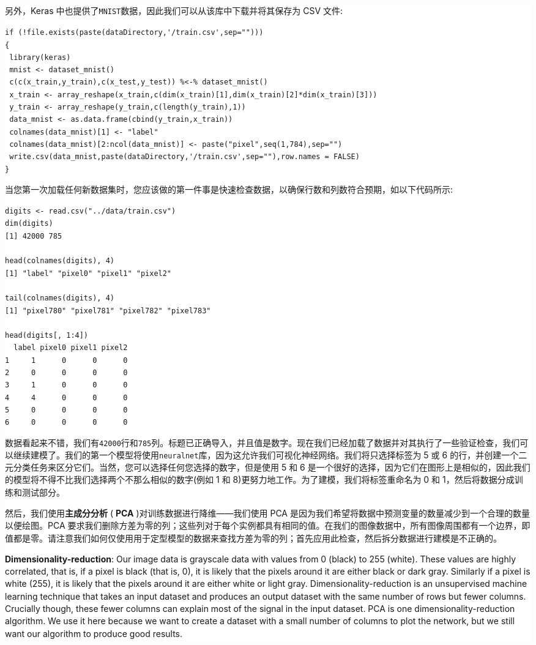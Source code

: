 另外，Keras 中也提供了`MNIST`数据，因此我们可以从该库中下载并将其保存为 CSV 文件:

```
if (!file.exists(paste(dataDirectory,'/train.csv',sep="")))
{
 library(keras)
 mnist <- dataset_mnist()
 c(c(x_train,y_train),c(x_test,y_test)) %<-% dataset_mnist()
 x_train <- array_reshape(x_train,c(dim(x_train)[1],dim(x_train)[2]*dim(x_train)[3]))
 y_train <- array_reshape(y_train,c(length(y_train),1))
 data_mnist <- as.data.frame(cbind(y_train,x_train))
 colnames(data_mnist)[1] <- "label"
 colnames(data_mnist)[2:ncol(data_mnist)] <- paste("pixel",seq(1,784),sep="")
 write.csv(data_mnist,paste(dataDirectory,'/train.csv',sep=""),row.names = FALSE)
}
```

当您第一次加载任何新数据集时，您应该做的第一件事是快速检查数据，以确保行数和列数符合预期，如以下代码所示:

```
digits <- read.csv("../data/train.csv")
dim(digits)
[1] 42000 785

head(colnames(digits), 4)
[1] "label" "pixel0" "pixel1" "pixel2"

tail(colnames(digits), 4)
[1] "pixel780" "pixel781" "pixel782" "pixel783"

head(digits[, 1:4])
  label pixel0 pixel1 pixel2
1     1      0      0      0
2     0      0      0      0
3     1      0      0      0
4     4      0      0      0
5     0      0      0      0
6     0      0      0      0
```

数据看起来不错，我们有`42000`行和`785`列。标题已正确导入，并且值是数字。现在我们已经加载了数据并对其执行了一些验证检查，我们可以继续建模了。我们的第一个模型将使用`neuralnet`库，因为这允许我们可视化神经网络。我们将只选择标签为 5 或 6 的行，并创建一个二元分类任务来区分它们。当然，您可以选择任何您选择的数字，但是使用 5 和 6 是一个很好的选择，因为它们在图形上是相似的，因此我们的模型将不得不比我们选择两个不那么相似的数字(例如 1 和 8)更努力地工作。为了建模，我们将标签重命名为 0 和 1，然后将数据分成训练和测试部分。

然后，我们使用**主成分分析** ( **PCA** )对训练数据进行降维——我们使用 PCA 是因为我们希望将数据中预测变量的数量减少到一个合理的数量以便绘图。PCA 要求我们删除方差为零的列；这些列对于每个实例都具有相同的值。在我们的图像数据中，所有图像周围都有一个边界，即值都是零。请注意我们如何仅使用用于定型模型的数据来查找方差为零的列；首先应用此检查，然后拆分数据进行建模是不正确的。

**Dimensionality-reduction**: Our image data is grayscale data with values from 0 (black) to 255 (white). These values are highly correlated, that is, if a pixel is black (that is, 0), it is likely that the pixels around it are either black or dark gray. Similarly if a pixel is white (255), it is likely that the pixels around it are either white or light gray. Dimensionality-reduction is an unsupervised machine learning technique that takes an input dataset and produces an output dataset with the same
number of rows but fewer columns. Crucially though, these fewer columns can explain most of the signal in the input dataset. PCA is one dimensionality-reduction algorithm. We use it here because we want to create a dataset with a small number of columns to plot the network, but we still want our algorithm to produce good results.
